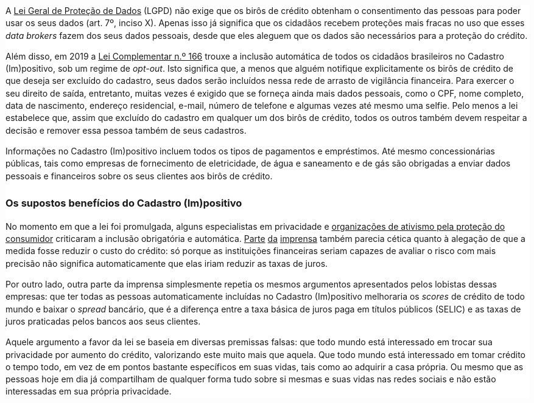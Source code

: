 A
[Lei Geral de Proteção de Dados](https://www.lexml.gov.br/urn/urn:lex:br:federal:lei:2018-08-14;13709)
(LGPD) não exige que os birôs de crédito obtenham o consentimento das
pessoas para poder usar os seus dados (art. 7º, inciso X). Apenas isso
já significa que os cidadãos recebem proteções mais fracas no uso
que esses *data brokers* fazem dos seus dados pessoais, desde que eles
aleguem que os dados são necessários para a proteção do crédito.

Além disso, em 2019 a
[Lei Complementar n.º 166](http://www.planalto.gov.br/ccivil_03/LEIS/LCP/Lcp166.htm)
trouxe a inclusão automática de todos os cidadãos brasileiros no Cadastro
(Im)positivo, sob um regime de *opt-out*. Isto significa que, a menos que
alguém notifique explicitamente os birôs de crédito de que deseja ser
excluído do cadastro, seus dados serão incluídos nessa rede de arrasto
de vigilância financeira. Para exercer o seu direito de saída, entretanto,
muitas vezes é exigido que se forneça ainda mais dados pessoais, como o
CPF, nome completo, data de nascimento, endereço residencial, e-mail,
número de telefone e algumas vezes até mesmo uma selfie. Pelo menos a lei
estabelece que, assim que excluído do cadastro em qualquer um dos birôs
de crédito, todos os outros também devem respeitar a decisão e remover
essa pessoa também de seus cadastros.

Informações no Cadastro (Im)positivo incluem todos os tipos de pagamentos
e empréstimos. Até mesmo concessionárias públicas, tais como empresas de
fornecimento de eletricidade, de água e saneamento e de gás são obrigadas
a enviar dados pessoais e financeiros sobre os seus clientes aos birôs de
crédito.


### Os supostos benefícios do Cadastro (Im)positivo

No momento em que a lei foi promulgada, alguns especialistas em
privacidade e
[organizações de ativismo pela proteção do consumidor](https://idec.org.br/cadastro-positivo)
criticaram a inclusão obrigatória e automática.
[Parte](https://www.pressreader.com/brazil/folha-de-s-paulo/20190511/281663961451508)
[da](https://www.estadao.com.br/economia/claudio-considera/cadastro-impositivo-comeca-a-valer/)
[imprensa](https://www1.folha.uol.com.br/opiniao/2019/05/o-cadastro-positivo-vai-reduzir-o-custo-do-credito-nao.shtml)
também parecia cética quanto à alegação de que a medida fosse reduzir o
custo do crédito: só porque as instituições financeiras seriam capazes de
avaliar o risco com mais precisão não significa automaticamente que elas
iriam reduzir as taxas de juros.

Por outro lado, outra parte da imprensa simplesmente repetia os mesmos
argumentos apresentados pelos lobistas dessas empresas: que ter todas as
pessoas automaticamente incluídas no Cadastro (Im)positivo melhoraria os
*scores* de crédito de todo mundo e baixar o *spread* bancário, que é a
diferença entre a taxa básica de juros paga em títulos públicos (SELIC)
e as taxas de juros praticadas pelos bancos aos seus clientes.

Aquele argumento a favor da lei se baseia em diversas premissas falsas:
que todo mundo está interessado em trocar sua privacidade por aumento do
crédito, valorizando este muito mais que aquela. Que todo mundo está
interessado em tomar crédito o tempo todo, em vez de em pontos bastante
específicos em suas vidas, tais como ao adquirir a casa própria. Ou mesmo
que as pessoas hoje em dia já compartilham de qualquer forma tudo sobre
si mesmas e suas vidas nas redes sociais e não estão interessadas em sua
própria privacidade.
